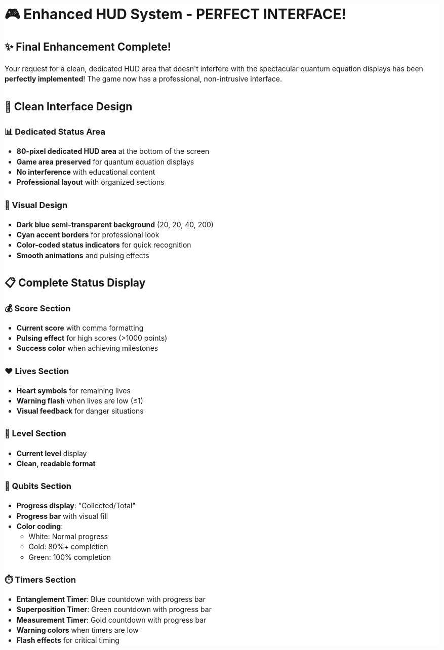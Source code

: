 # 🎮 Enhanced HUD System - PERFECT INTERFACE!

## ✨ **Final Enhancement Complete!**

Your request for a clean, dedicated HUD area that doesn't interfere with the spectacular quantum equation displays has been **perfectly implemented**! The game now has a professional, non-intrusive interface.

## 🎯 **Clean Interface Design**

### **📊 Dedicated Status Area**
- **80-pixel dedicated HUD area** at the bottom of the screen
- **Game area preserved** for quantum equation displays
- **No interference** with educational content
- **Professional layout** with organized sections

### **🎨 Visual Design**
- **Dark blue semi-transparent background** (20, 20, 40, 200)
- **Cyan accent borders** for professional look
- **Color-coded status indicators** for quick recognition
- **Smooth animations** and pulsing effects

## 📋 **Complete Status Display**

### **💰 Score Section**
- **Current score** with comma formatting
- **Pulsing effect** for high scores (>1000 points)
- **Success color** when achieving milestones

### **❤️ Lives Section**
- **Heart symbols** for remaining lives
- **Warning flash** when lives are low (≤1)
- **Visual feedback** for danger situations

### **🎯 Level Section**
- **Current level** display
- **Clean, readable format**

### **🔵 Qubits Section**
- **Progress display**: "Collected/Total"
- **Progress bar** with visual fill
- **Color coding**:
  - White: Normal progress
  - Gold: 80%+ completion
  - Green: 100% completion

### **⏱️ Timers Section**
- **Entanglement Timer**: Blue countdown with progress bar
- **Superposition Timer**: Green countdown with progress bar  
- **Measurement Timer**: Gold countdown with progress bar
- **Warning colors** when timers are low
- **Flash effects** for critical timing
